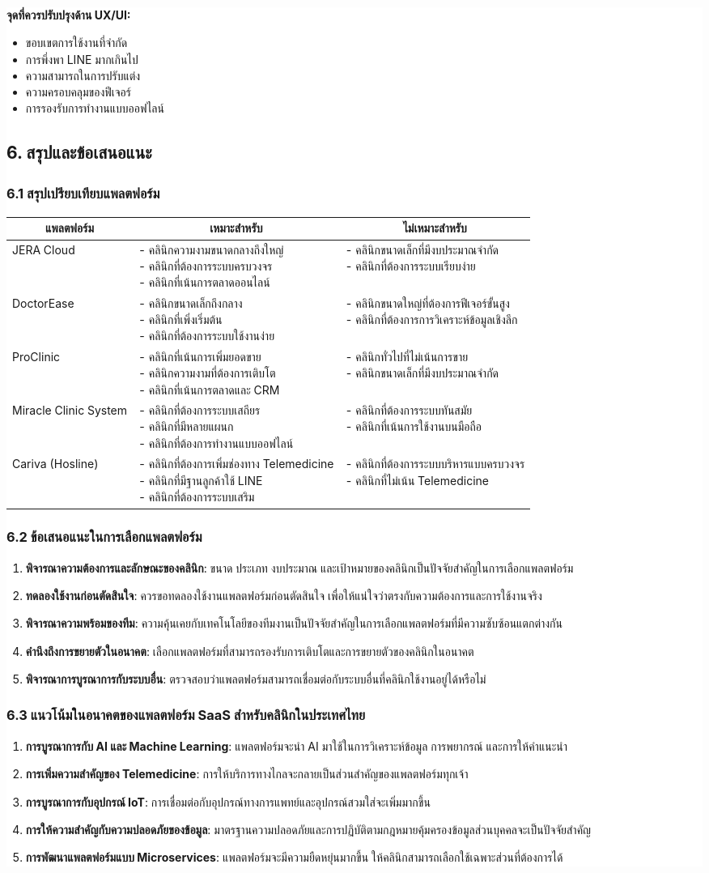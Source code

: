 **จุดที่ควรปรับปรุงด้าน UX/UI:**
- ขอบเขตการใช้งานที่จำกัด
- การพึ่งพา LINE มากเกินไป
- ความสามารถในการปรับแต่ง
- ความครอบคลุมของฟีเจอร์
- การรองรับการทำงานแบบออฟไลน์

## 6. สรุปและข้อเสนอแนะ

### 6.1 สรุปเปรียบเทียบแพลตฟอร์ม

| แพลตฟอร์ม | เหมาะสำหรับ | ไม่เหมาะสำหรับ |
|----------|------------|--------------|
| JERA Cloud | - คลินิกความงามขนาดกลางถึงใหญ่<br>- คลินิกที่ต้องการระบบครบวงจร<br>- คลินิกที่เน้นการตลาดออนไลน์ | - คลินิกขนาดเล็กที่มีงบประมาณจำกัด<br>- คลินิกที่ต้องการระบบเรียบง่าย |
| DoctorEase | - คลินิกขนาดเล็กถึงกลาง<br>- คลินิกที่เพิ่งเริ่มต้น<br>- คลินิกที่ต้องการระบบใช้งานง่าย | - คลินิกขนาดใหญ่ที่ต้องการฟีเจอร์ขั้นสูง<br>- คลินิกที่ต้องการการวิเคราะห์ข้อมูลเชิงลึก |
| ProClinic | - คลินิกที่เน้นการเพิ่มยอดขาย<br>- คลินิกความงามที่ต้องการเติบโต<br>- คลินิกที่เน้นการตลาดและ CRM | - คลินิกทั่วไปที่ไม่เน้นการขาย<br>- คลินิกขนาดเล็กที่มีงบประมาณจำกัด |
| Miracle Clinic System | - คลินิกที่ต้องการระบบเสถียร<br>- คลินิกที่มีหลายแผนก<br>- คลินิกที่ต้องการทำงานแบบออฟไลน์ | - คลินิกที่ต้องการระบบทันสมัย<br>- คลินิกที่เน้นการใช้งานบนมือถือ |
| Cariva (Hosline) | - คลินิกที่ต้องการเพิ่มช่องทาง Telemedicine<br>- คลินิกที่มีฐานลูกค้าใช้ LINE<br>- คลินิกที่ต้องการระบบเสริม | - คลินิกที่ต้องการระบบบริหารแบบครบวงจร<br>- คลินิกที่ไม่เน้น Telemedicine |

### 6.2 ข้อเสนอแนะในการเลือกแพลตฟอร์ม

1. **พิจารณาความต้องการและลักษณะของคลินิก**: ขนาด ประเภท งบประมาณ และเป้าหมายของคลินิกเป็นปัจจัยสำคัญในการเลือกแพลตฟอร์ม

2. **ทดลองใช้งานก่อนตัดสินใจ**: ควรขอทดลองใช้งานแพลตฟอร์มก่อนตัดสินใจ เพื่อให้แน่ใจว่าตรงกับความต้องการและการใช้งานจริง

3. **พิจารณาความพร้อมของทีม**: ความคุ้นเคยกับเทคโนโลยีของทีมงานเป็นปัจจัยสำคัญในการเลือกแพลตฟอร์มที่มีความซับซ้อนแตกต่างกัน

4. **คำนึงถึงการขยายตัวในอนาคต**: เลือกแพลตฟอร์มที่สามารถรองรับการเติบโตและการขยายตัวของคลินิกในอนาคต

5. **พิจารณาการบูรณาการกับระบบอื่น**: ตรวจสอบว่าแพลตฟอร์มสามารถเชื่อมต่อกับระบบอื่นที่คลินิกใช้งานอยู่ได้หรือไม่

### 6.3 แนวโน้มในอนาคตของแพลตฟอร์ม SaaS สำหรับคลินิกในประเทศไทย

1. **การบูรณาการกับ AI และ Machine Learning**: แพลตฟอร์มจะนำ AI มาใช้ในการวิเคราะห์ข้อมูล การพยากรณ์ และการให้คำแนะนำ

2. **การเพิ่มความสำคัญของ Telemedicine**: การให้บริการทางไกลจะกลายเป็นส่วนสำคัญของแพลตฟอร์มทุกเจ้า

3. **การบูรณาการกับอุปกรณ์ IoT**: การเชื่อมต่อกับอุปกรณ์ทางการแพทย์และอุปกรณ์สวมใส่จะเพิ่มมากขึ้น

4. **การให้ความสำคัญกับความปลอดภัยของข้อมูล**: มาตรฐานความปลอดภัยและการปฏิบัติตามกฎหมายคุ้มครองข้อมูลส่วนบุคคลจะเป็นปัจจัยสำคัญ

5. **การพัฒนาแพลตฟอร์มแบบ Microservices**: แพลตฟอร์มจะมีความยืดหยุ่นมากขึ้น ให้คลินิกสามารถเลือกใช้เฉพาะส่วนที่ต้องการได้
